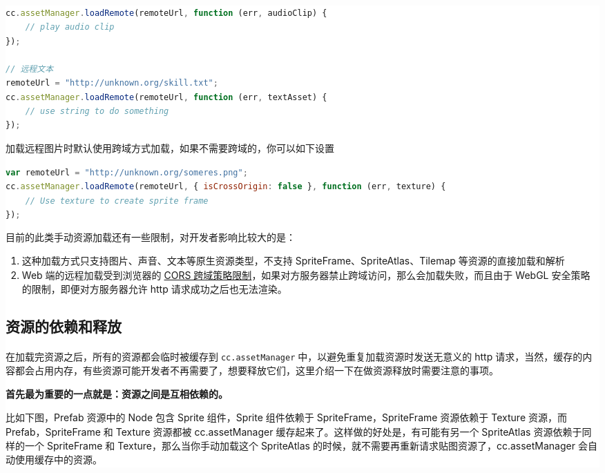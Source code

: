 ```javascript
cc.assetManager.loadRemote(remoteUrl, function (err, audioClip) {
    // play audio clip
});

// 远程文本
remoteUrl = "http://unknown.org/skill.txt";
cc.assetManager.loadRemote(remoteUrl, function (err, textAsset) {
    // use string to do something
});
```

加载远程图片时默认使用跨域方式加载，如果不需要跨域的，你可以如下设置

```js
var remoteUrl = "http://unknown.org/someres.png";
cc.assetManager.loadRemote(remoteUrl, { isCrossOrigin: false }, function (err, texture) {
    // Use texture to create sprite frame
});
```

目前的此类手动资源加载还有一些限制，对开发者影响比较大的是：

1. 这种加载方式只支持图片、声音、文本等原生资源类型，不支持 SpriteFrame、SpriteAtlas、Tilemap 等资源的直接加载和解析
2. Web 端的远程加载受到浏览器的 [CORS 跨域策略限制](https://developer.mozilla.org/en-US/docs/Web/HTTP/Access_control_CORS)，如果对方服务器禁止跨域访问，那么会加载失败，而且由于 WebGL 安全策略的限制，即便对方服务器允许 http 请求成功之后也无法渲染。

## 资源的依赖和释放

在加载完资源之后，所有的资源都会临时被缓存到 `cc.assetManager` 中，以避免重复加载资源时发送无意义的 http 请求，当然，缓存的内容都会占用内存，有些资源可能开发者不再需要了，想要释放它们，这里介绍一下在做资源释放时需要注意的事项。

**首先最为重要的一点就是：资源之间是互相依赖的。**

比如下图，Prefab 资源中的 Node 包含 Sprite 组件，Sprite 组件依赖于 SpriteFrame，SpriteFrame 资源依赖于 Texture 资源，而 Prefab，SpriteFrame 和 Texture 资源都被 cc.assetManager 缓存起来了。这样做的好处是，有可能有另一个 SpriteAtlas 资源依赖于同样的一个 SpriteFrame 和 Texture，那么当你手动加载这个 SpriteAtlas 的时候，就不需要再重新请求贴图资源了，cc.assetManager 会自动使用缓存中的资源。
